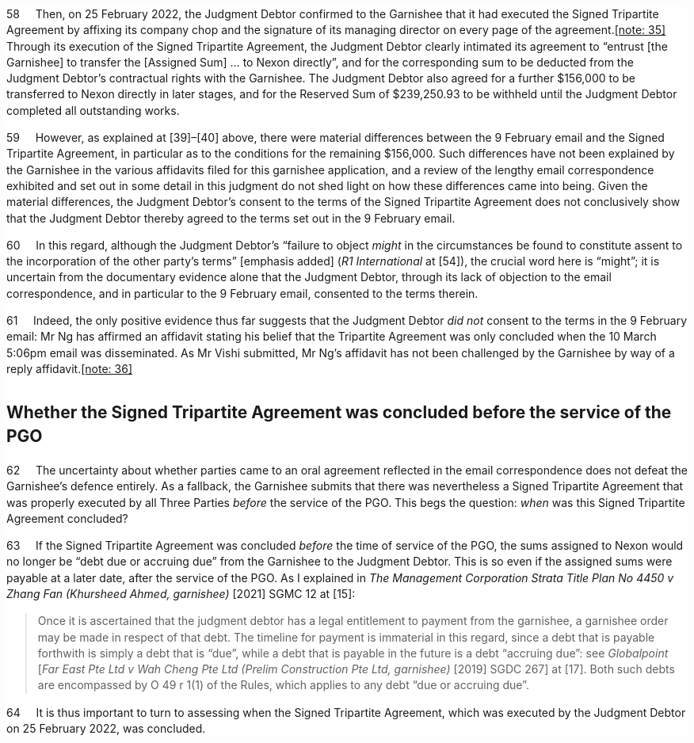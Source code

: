 58     Then, on 25 February 2022, the Judgment Debtor confirmed to the Garnishee that it had executed the Signed Tripartite Agreement by affixing its company chop and the signature of its managing director on every page of the agreement.[\[note: 35\]](#Ftn_35) Through its execution of the Signed Tripartite Agreement, the Judgment Debtor clearly intimated its agreement to “entrust \[the Garnishee\] to transfer the \[Assigned Sum\] … to Nexon directly”, and for the corresponding sum to be deducted from the Judgment Debtor’s contractual rights with the Garnishee. The Judgment Debtor also agreed for a further $156,000 to be transferred to Nexon directly in later stages, and for the Reserved Sum of $239,250.93 to be withheld until the Judgment Debtor completed all outstanding works.

59     However, as explained at \[39\]–\[40\] above, there were material differences between the 9 February email and the Signed Tripartite Agreement, in particular as to the conditions for the remaining $156,000. Such differences have not been explained by the Garnishee in the various affidavits filed for this garnishee application, and a review of the lengthy email correspondence exhibited and set out in some detail in this judgment do not shed light on how these differences came into being. Given the material differences, the Judgment Debtor’s consent to the terms of the Signed Tripartite Agreement does not conclusively show that the Judgment Debtor thereby agreed to the terms set out in the 9 February email.

60     In this regard, although the Judgment Debtor’s “failure to object _might_ in the circumstances be found to constitute assent to the incorporation of the other party’s terms” \[emphasis added\] (_R1 International_ at \[54\]), the crucial word here is “might”; it is uncertain from the documentary evidence alone that the Judgment Debtor, through its lack of objection to the email correspondence, and in particular to the 9 February email, consented to the terms therein.

61     Indeed, the only positive evidence thus far suggests that the Judgment Debtor _did not_ consent to the terms in the 9 February email: Mr Ng has affirmed an affidavit stating his belief that the Tripartite Agreement was only concluded when the 10 March 5:06pm email was disseminated. As Mr Vishi submitted, Mr Ng’s affidavit has not been challenged by the Garnishee by way of a reply affidavit.[\[note: 36\]](#Ftn_36)

## Whether the Signed Tripartite Agreement was concluded before the service of the PGO

62     The uncertainty about whether parties came to an oral agreement reflected in the email correspondence does not defeat the Garnishee’s defence entirely. As a fallback, the Garnishee submits that there was nevertheless a Signed Tripartite Agreement that was properly executed by all Three Parties _before_ the service of the PGO. This begs the question: _when_ was this Signed Tripartite Agreement concluded?

63     If the Signed Tripartite Agreement was concluded _before_ the time of service of the PGO, the sums assigned to Nexon would no longer be “debt due or accruing due” from the Garnishee to the Judgment Debtor. This is so even if the assigned sums were payable at a later date, after the service of the PGO. As I explained in _The Management Corporation Strata Title Plan No 4450 v Zhang Fan (Khursheed Ahmed, garnishee)_ <span class="citation">\[2021\] SGMC 12</span> at \[15\]:

> Once it is ascertained that the judgment debtor has a legal entitlement to payment from the garnishee, a garnishee order may be made in respect of that debt. The timeline for payment is immaterial in this regard, since a debt that is payable forthwith is simply a debt that is “due”, while a debt that is payable in the future is a debt “accruing due”: see _Globalpoint_ \[_Far East Pte Ltd v Wah Cheng Pte Ltd (Prelim Construction Pte Ltd, garnishee)_ <span class="citation">\[2019\] SGDC 267</span>\] at \[17\]. Both such debts are encompassed by O 49 r 1(1) of the Rules, which applies to any debt “due or accruing due”.

64     It is thus important to turn to assessing when the Signed Tripartite Agreement, which was executed by the Judgment Debtor on 25 February 2022, was concluded.


[^2]: ABOD 81.
[^3]: ABOD 77.
[^4]: ABOD 24 – 42.
[^5]: ABOD 92.
[^6]: Garnishee’s Submissions at \[31\].
[^7]: ABOD 88, \[13\].
[^8]: ABOD 222 at \[13\].
[^9]: ABOD 242.
[^10]: ABOD 241.
[^11]: ABOD 240.
[^12]: ABOD 239.
[^13]: ABOD 239.
[^14]: ABOD 237 – 238.
[^15]: ABOD 237.
[^16]: ABOD \[21.1\], 259 – 267, 270 – 279.
[^17]: ABOD 284.
[^18]: ABOD 286 – 294.
[^19]: ABOD 93
[^20]: Applicant’s submissions at \[68\] – \[69\].
[^21]: ABOD 237–242.
[^22]: ABOD 377.
[^23]: ABOD 238.
[^24]: ABOD 359, \[8\] – \[9\].
[^25]: ABOD 375.
[^26]: ABOD 300 and 303.
[^27]: ABOD 355.
[^28]: ABOD 303.
[^29]: ABOD 302.
[^30]: ABOD 302.
[^31]: ABOD 238.
[^32]: ABOD 237.
[^33]: ABOD 236.
[^34]: ABOD 235.
[^35]: ABOD 270 – 279.
[^36]: Applicant’s Submissions at \[8\].
[^37]: ABOD 355.
[^38]: ABOD 302.
[^39]: ABOD 135 to 138.
[^40]: ABOD 303.
[^41]: ABOD 302.
[^42]: ABOD 300.
[^43]: ABOD 359 at \[9\].
[^44]: ABOD 375.
[^45]: ABOD 81.
[^46]: ABOD 87, at \[10\].
[^47]: ABOD 92.
[^48]: ABOD 100.
[^49]: ABOD 113.
[^50]: ABOD 106 and 125.
[^51]: ABOD 223 at \[18\].
[^52]: Garnishee’s Submissions at \[31\].
[^53]: ABOD 87, at \[10\].
[^54]: ABOD 87 at \[10\].
[^55]: ABOD 223 at \[18\].
[^56]: ABOD 113 at \[4(i)\].
[^57]: Applicant’s submissions at \[89\].
[^58]: ABOD 82.
[^59]: ABOD 233.
[^60]: See ABOD 357 to 384.
[^61]: Garnishee’s submissions at \[20\], ABOD 221 at \[11\].